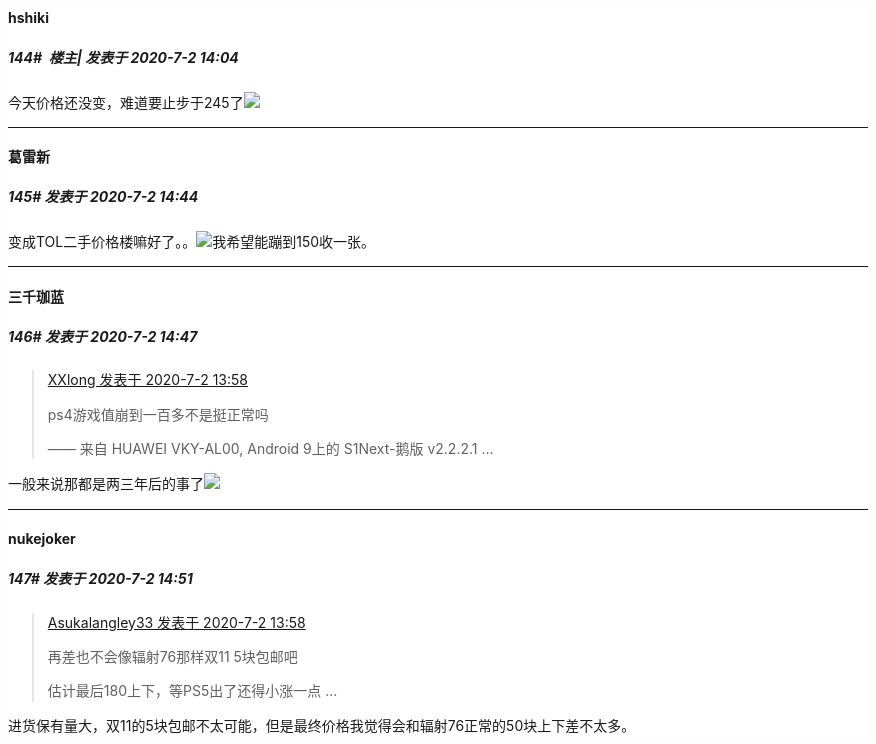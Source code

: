 ####  hshiki  
##### 144#         楼主| 发表于 2020-7-2 14:04




今天价格还没变，难道要止步于245了<img src="https://static.saraba1st.com/image/smiley/face2017/037.png" referrerpolicy="no-referrer">







-----

####  葛雷新  
##### 145#       发表于 2020-7-2 14:44




变成TOL二手价格楼嘛好了。。<img src="https://static.saraba1st.com/image/smiley/face2017/037.png" referrerpolicy="no-referrer">我希望能蹦到150收一张。







-----

####  三千珈蓝  
##### 146#       发表于 2020-7-2 14:47



<blockquote><a href="httphttps://bbs.saraba1st.com/2b/forum.php?mod=redirect&amp;goto=findpost&amp;pid=48035848&amp;ptid=1944868" target="_blank">XXlong 发表于 2020-7-2 13:58</a>

ps4游戏值崩到一百多不是挺正常吗


—— 来自 HUAWEI VKY-AL00, Android 9上的 S1Next-鹅版 v2.2.2.1 ...</blockquote>
一般来说那都是两三年后的事了<img src="https://static.saraba1st.com/image/smiley/face2017/067.png" referrerpolicy="no-referrer">







-----

####  nukejoker  
##### 147#       发表于 2020-7-2 14:51



<blockquote><a href="httphttps://bbs.saraba1st.com/2b/forum.php?mod=redirect&amp;goto=findpost&amp;pid=48035846&amp;ptid=1944868" target="_blank">Asukalangley33 发表于 2020-7-2 13:58</a>

再差也不会像辐射76那样双11 5块包邮吧

估计最后180上下，等PS5出了还得小涨一点 ...</blockquote>
进货保有量大，双11的5块包邮不太可能，但是最终价格我觉得会和辐射76正常的50块上下差不太多。
